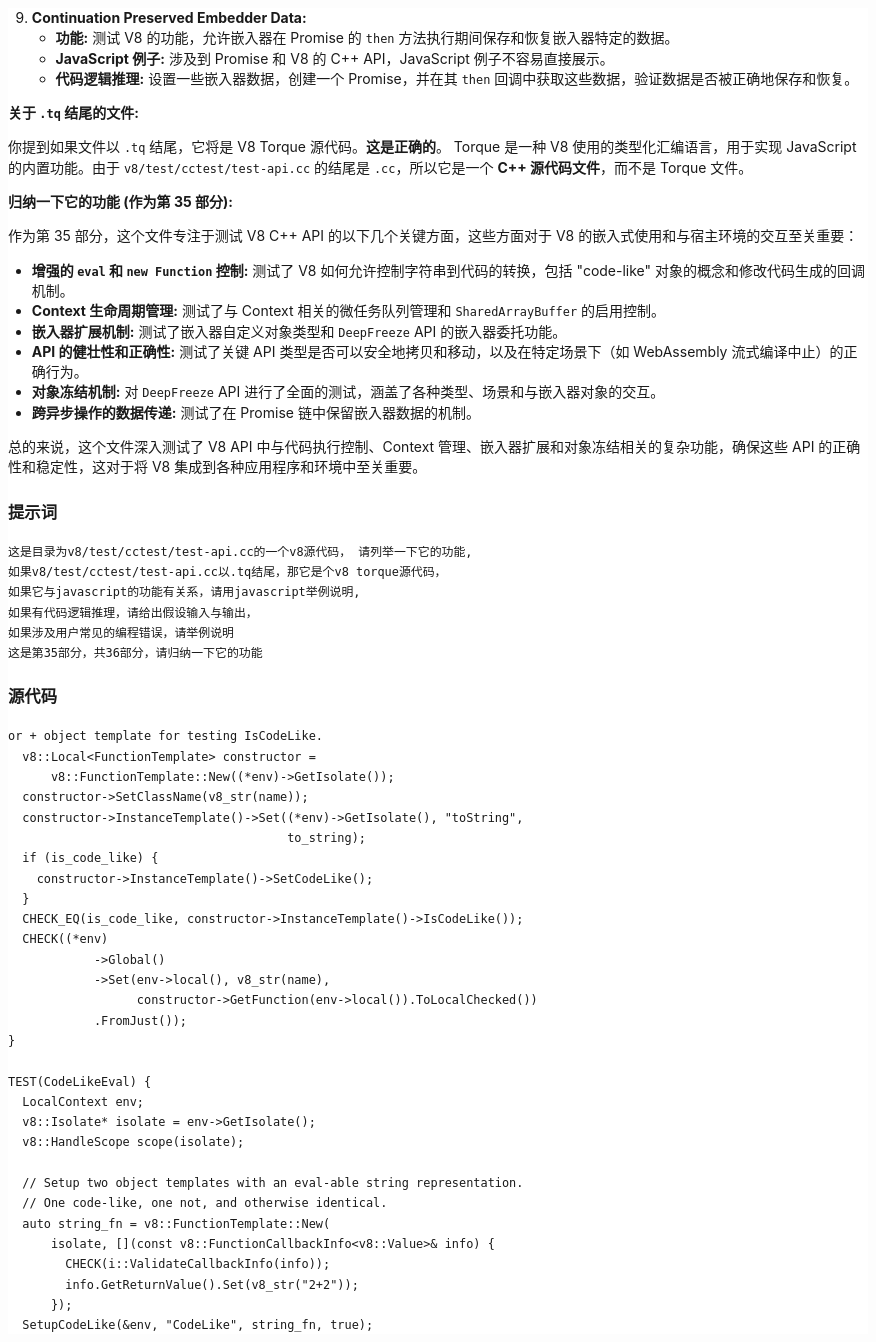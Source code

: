 9. **Continuation Preserved Embedder Data:**
   - **功能:** 测试 V8 的功能，允许嵌入器在 Promise 的 `then` 方法执行期间保存和恢复嵌入器特定的数据。
   - **JavaScript 例子:** 涉及到 Promise 和 V8 的 C++ API，JavaScript 例子不容易直接展示。
   - **代码逻辑推理:**  设置一些嵌入器数据，创建一个 Promise，并在其 `then` 回调中获取这些数据，验证数据是否被正确地保存和恢复。

**关于 `.tq` 结尾的文件:**

你提到如果文件以 `.tq` 结尾，它将是 V8 Torque 源代码。**这是正确的**。 Torque 是一种 V8 使用的类型化汇编语言，用于实现 JavaScript 的内置功能。由于 `v8/test/cctest/test-api.cc` 的结尾是 `.cc`，所以它是一个 **C++ 源代码文件**，而不是 Torque 文件。

**归纳一下它的功能 (作为第 35 部分):**

作为第 35 部分，这个文件专注于测试 V8 C++ API 的以下几个关键方面，这些方面对于 V8 的嵌入式使用和与宿主环境的交互至关重要：

* **增强的 `eval` 和 `new Function` 控制:**  测试了 V8 如何允许控制字符串到代码的转换，包括 "code-like" 对象的概念和修改代码生成的回调机制。
* **Context 生命周期管理:**  测试了与 Context 相关的微任务队列管理和 `SharedArrayBuffer` 的启用控制。
* **嵌入器扩展机制:**  测试了嵌入器自定义对象类型和 `DeepFreeze` API 的嵌入器委托功能。
* **API 的健壮性和正确性:**  测试了关键 API 类型是否可以安全地拷贝和移动，以及在特定场景下（如 WebAssembly 流式编译中止）的正确行为。
* **对象冻结机制:**  对 `DeepFreeze` API 进行了全面的测试，涵盖了各种类型、场景和与嵌入器对象的交互。
* **跨异步操作的数据传递:** 测试了在 Promise 链中保留嵌入器数据的机制。

总的来说，这个文件深入测试了 V8 API 中与代码执行控制、Context 管理、嵌入器扩展和对象冻结相关的复杂功能，确保这些 API 的正确性和稳定性，这对于将 V8 集成到各种应用程序和环境中至关重要。

### 提示词
```
这是目录为v8/test/cctest/test-api.cc的一个v8源代码， 请列举一下它的功能, 
如果v8/test/cctest/test-api.cc以.tq结尾，那它是个v8 torque源代码，
如果它与javascript的功能有关系，请用javascript举例说明,
如果有代码逻辑推理，请给出假设输入与输出，
如果涉及用户常见的编程错误，请举例说明
这是第35部分，共36部分，请归纳一下它的功能
```

### 源代码
```
or + object template for testing IsCodeLike.
  v8::Local<FunctionTemplate> constructor =
      v8::FunctionTemplate::New((*env)->GetIsolate());
  constructor->SetClassName(v8_str(name));
  constructor->InstanceTemplate()->Set((*env)->GetIsolate(), "toString",
                                       to_string);
  if (is_code_like) {
    constructor->InstanceTemplate()->SetCodeLike();
  }
  CHECK_EQ(is_code_like, constructor->InstanceTemplate()->IsCodeLike());
  CHECK((*env)
            ->Global()
            ->Set(env->local(), v8_str(name),
                  constructor->GetFunction(env->local()).ToLocalChecked())
            .FromJust());
}

TEST(CodeLikeEval) {
  LocalContext env;
  v8::Isolate* isolate = env->GetIsolate();
  v8::HandleScope scope(isolate);

  // Setup two object templates with an eval-able string representation.
  // One code-like, one not, and otherwise identical.
  auto string_fn = v8::FunctionTemplate::New(
      isolate, [](const v8::FunctionCallbackInfo<v8::Value>& info) {
        CHECK(i::ValidateCallbackInfo(info));
        info.GetReturnValue().Set(v8_str("2+2"));
      });
  SetupCodeLike(&env, "CodeLike", string_fn, true);
```